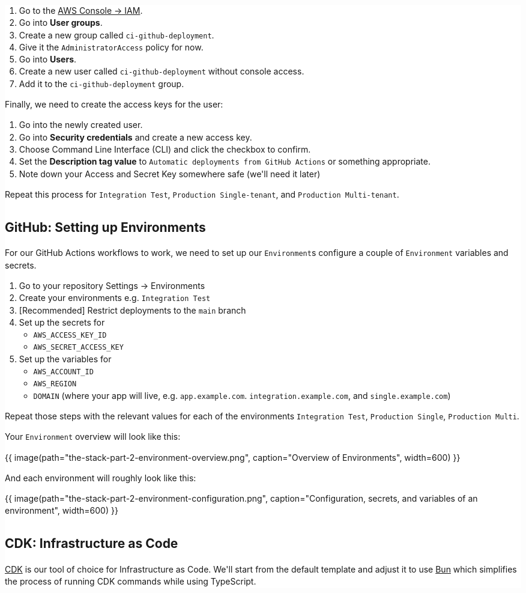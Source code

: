 1. Go to the [AWS Console -> IAM](https://console.aws.amazon.com/iam/).
2. Go into **User groups**.
3. Create a new group called `ci-github-deployment`.
4. Give it the `AdministratorAccess` policy for now.
5. Go into **Users**.
6. Create a new user called `ci-github-deployment` without console access.
7. Add it to the `ci-github-deployment` group.

Finally, we need to create the access keys for the user:

1. Go into the newly created user.
2. Go into **Security credentials** and create a new access key.
3. Choose Command Line Interface (CLI) and click the checkbox to confirm.
4. Set the **Description tag value** to `Automatic deployments from GitHub Actions` or something appropriate.
5. Note down your Access and Secret Key somewhere safe (we'll need it later)

Repeat this process for `Integration Test`, `Production Single-tenant`, and `Production Multi-tenant`.


## GitHub: Setting up Environments
For our GitHub Actions workflows to work, we need to set up our `Environment`s configure a couple of `Environment` variables and secrets.

1. Go to your repository Settings -> Environments
2. Create your environments e.g. `Integration Test`
3. [Recommended] Restrict deployments to the `main` branch
4. Set up the secrets for
    - `AWS_ACCESS_KEY_ID`
    - `AWS_SECRET_ACCESS_KEY`
1. Set up the variables for
    -  `AWS_ACCOUNT_ID`
    -  `AWS_REGION`
    -  `DOMAIN` (where your app will live, e.g. `app.example.com`. `integration.example.com`, and `single.example.com`)

Repeat those steps with the relevant values for each of the environments `Integration Test`, `Production Single`, `Production Multi`.

Your `Environment` overview will look like this:

{{ image(path="the-stack-part-2-environment-overview.png", caption="Overview of Environments", width=600) }}

And each environment will roughly look like this:

{{ image(path="the-stack-part-2-environment-configuration.png", caption="Configuration, secrets, and variables of an environment", width=600) }}

## CDK: Infrastructure as Code

[CDK](https://github.com/aws/aws-cdk) is our tool of choice for Infrastructure as Code. We'll start from the default template and adjust it to use [Bun](https://bun.sh/) which simplifies the process of running CDK commands while using TypeScript.
